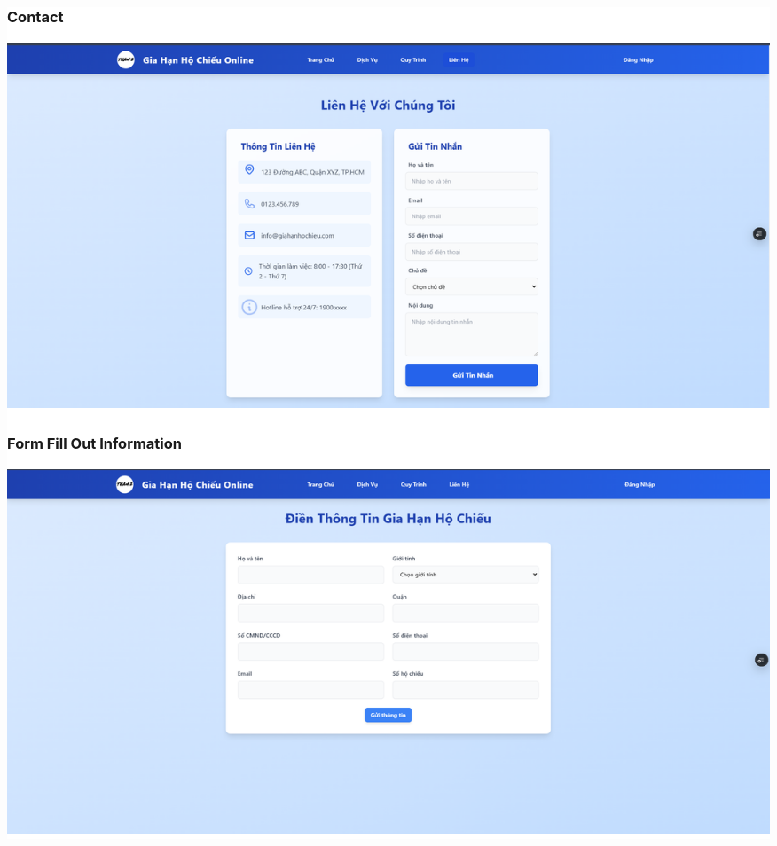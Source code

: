 ### Contact
<p align="center">
  <img src="https://github.com/taovietducofficial/WEB-DATASECURITY-PROJECT/blob/master/Screenshot%202025-02-26%20170900.png" width="1000" />
</p>

### Form Fill Out Information
<p align="center">
  <img src="https://github.com/taovietducofficial/WEB-DATASECURITY-PROJECT/blob/master/Screenshot%202025-02-26%20171231.png" width="1000" />
</p>

